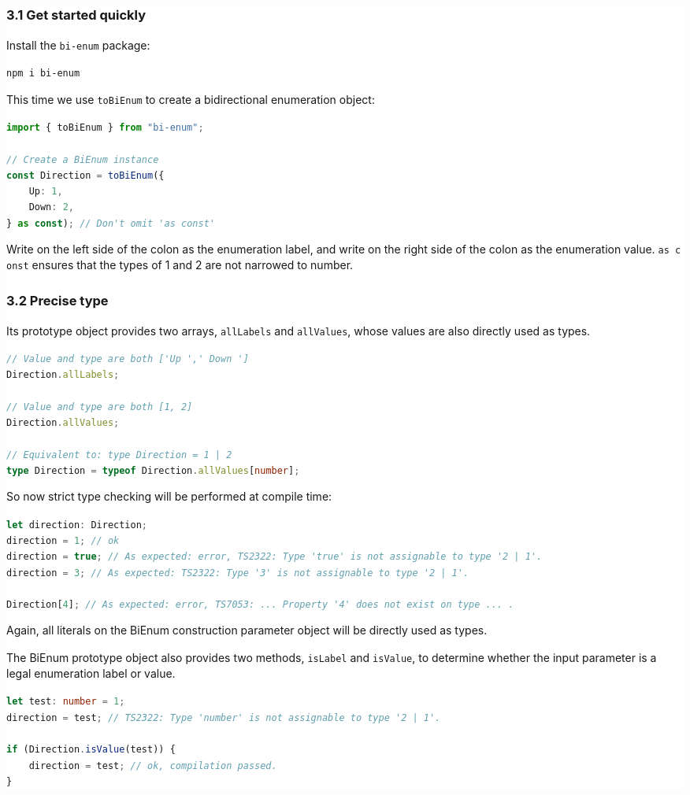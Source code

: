 ### 3.1 Get started quickly

Install the `bi-enum` package:

```bash
npm i bi-enum
```

This time we use `toBiEnum` to create a bidirectional enumeration object:

```typescript
import { toBiEnum } from "bi-enum";

// Create a BiEnum instance
const Direction = toBiEnum({
    Up: 1,
    Down: 2,
} as const); // Don't omit 'as const'
```

Write on the left side of the colon as the enumeration label, and write on the right side of the colon as the enumeration value. `as const` ensures that the types of 1 and 2 are not narrowed to number.

### 3.2 Precise type

Its prototype object provides two arrays, `allLabels` and `allValues`, whose values are also directly used as types.

```typescript
// Value and type are both ['Up ',' Down ']
Direction.allLabels;

// Value and type are both [1, 2]
Direction.allValues;

// Equivalent to: type Direction = 1 | 2
type Direction = typeof Direction.allValues[number];
```

So now strict type checking will be performed at compile time:

```typescript
let direction: Direction;
direction = 1; // ok
direction = true; // As expected: error, TS2322: Type 'true' is not assignable to type '2 | 1'.
direction = 3; // As expected: TS2322: Type '3' is not assignable to type '2 | 1'.

Direction[4]; // As expected: error, TS7053: ... Property '4' does not exist on type ... .
```

Again, all literals on the BiEnum construction parameter object will be directly used as types.

The BiEnum prototype object also provides two methods, `isLabel` and `isValue`, to determine whether the input parameter is a legal enumeration label or value.

```typescript
let test: number = 1;
direction = test; // TS2322: Type 'number' is not assignable to type '2 | 1'.

if (Direction.isValue(test)) {
    direction = test; // ok, compilation passed.
}
```
